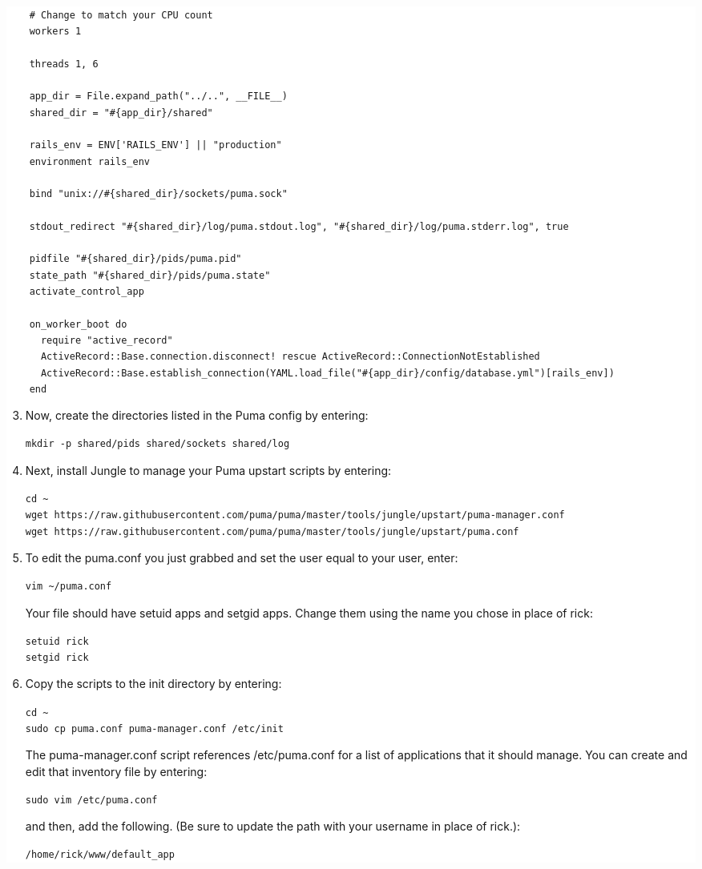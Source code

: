         # Change to match your CPU count
        workers 1

        threads 1, 6

        app_dir = File.expand_path("../..", __FILE__)
        shared_dir = "#{app_dir}/shared"

        rails_env = ENV['RAILS_ENV'] || "production"
        environment rails_env

        bind "unix://#{shared_dir}/sockets/puma.sock"

        stdout_redirect "#{shared_dir}/log/puma.stdout.log", "#{shared_dir}/log/puma.stderr.log", true

        pidfile "#{shared_dir}/pids/puma.pid"
        state_path "#{shared_dir}/pids/puma.state"
        activate_control_app

        on_worker_boot do
          require "active_record"
          ActiveRecord::Base.connection.disconnect! rescue ActiveRecord::ConnectionNotEstablished
          ActiveRecord::Base.establish_connection(YAML.load_file("#{app_dir}/config/database.yml")[rails_env])
        end

3.  Now, create the directories listed in the Puma config by entering: 

        mkdir -p shared/pids shared/sockets shared/log

4.  Next, install Jungle to manage your Puma upstart scripts by entering:

        cd ~
        wget https://raw.githubusercontent.com/puma/puma/master/tools/jungle/upstart/puma-manager.conf
        wget https://raw.githubusercontent.com/puma/puma/master/tools/jungle/upstart/puma.conf

5.  To edit the puma.conf you just grabbed and set the user equal to your user, enter:

        vim ~/puma.conf

    Your file should have setuid apps and setgid apps. Change them using the name you chose in place of rick:
    
        setuid rick
        setgid rick

6.  Copy the scripts to the init directory by entering:

        cd ~
        sudo cp puma.conf puma-manager.conf /etc/init

    The puma-manager.conf script references /etc/puma.conf for a list of applications that it should manage. You can create and edit that inventory file by entering:

        sudo vim /etc/puma.conf

    and then, add the following. (Be sure to update the path with your username in place of rick.):

        /home/rick/www/default_app
